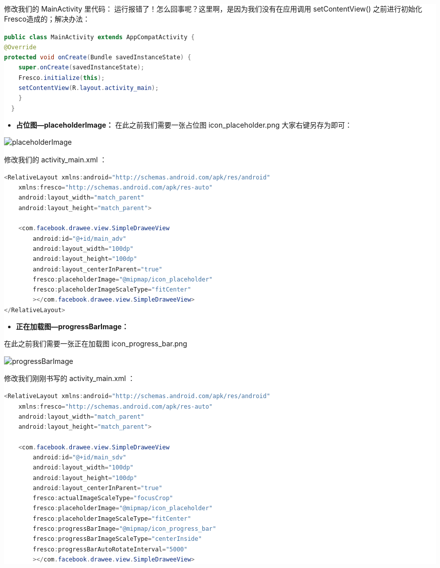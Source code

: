 
修改我们的 MainActivity 里代码：
运行报错了！怎么回事呢？这里啊，是因为我们没有在应用调用 setContentView() 之前进行初始化Fresco造成的；解决办法：


```java
public class MainActivity extends AppCompatActivity { 
@Override 
protected void onCreate(Bundle savedInstanceState) {
	super.onCreate(savedInstanceState); 
	Fresco.initialize(this); 
	setContentView(R.layout.activity_main); 
    } 
  }

```


- **占位图—placeholderImage：**
在此之前我们需要一张占位图 icon_placeholder.png 大家右键另存为即可：

![placeholderImage](http://)

修改我们的 activity_main.xml ：

```java
<RelativeLayout xmlns:android="http://schemas.android.com/apk/res/android"
    xmlns:fresco="http://schemas.android.com/apk/res-auto"
    android:layout_width="match_parent"
    android:layout_height="match_parent">

    <com.facebook.drawee.view.SimpleDraweeView
        android:id="@+id/main_adv"
        android:layout_width="100dp"
        android:layout_height="100dp"
        android:layout_centerInParent="true"
        fresco:placeholderImage="@mipmap/icon_placeholder"
        fresco:placeholderImageScaleType="fitCenter"
        ></com.facebook.drawee.view.SimpleDraweeView>
</RelativeLayout>
```

- **正在加载图—progressBarImage：**

在此之前我们需要一张正在加载图 icon_progress_bar.png

![progressBarImage](http://)

修改我们刚刚书写的 activity_main.xml ：

```java
<RelativeLayout xmlns:android="http://schemas.android.com/apk/res/android"
    xmlns:fresco="http://schemas.android.com/apk/res-auto"
    android:layout_width="match_parent"
    android:layout_height="match_parent">

    <com.facebook.drawee.view.SimpleDraweeView
        android:id="@+id/main_sdv"
        android:layout_width="100dp"
        android:layout_height="100dp"
        android:layout_centerInParent="true"
        fresco:actualImageScaleType="focusCrop"
        fresco:placeholderImage="@mipmap/icon_placeholder"
        fresco:placeholderImageScaleType="fitCenter"
        fresco:progressBarImage="@mipmap/icon_progress_bar"
        fresco:progressBarImageScaleType="centerInside"
        fresco:progressBarAutoRotateInterval="5000"
        ></com.facebook.drawee.view.SimpleDraweeView>

```